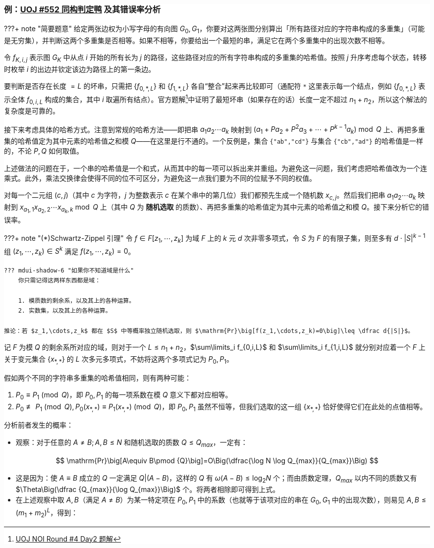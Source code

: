 ### 例：[UOJ #552 同构判定鸭](https://uoj.ac/problem/552) 及其错误率分析

???+ note "简要题意"
    给定两张边权为小写字母的有向图 $G_0,G_1$，你要对这两张图分别算出「所有路径对应的字符串构成的多重集」（可能是无穷集），并判断这两个多重集是否相等。如果不相等，你要给出一个最短的串，满足它在两个多重集中的出现次数不相等。

令 $f_{K,i,j}$ 表示图 $G_K$ 中从点 $i$ 开始的所有长为 $j$ 的路径，这些路径对应的所有字符串构成的多重集的哈希值。按照 $j$ 升序考虑每个状态，转移时枚举 $i$ 的出边并钦定该边为路径上的第一条边。

要判断是否存在长度 $=L$ 的坏串，只需把 $\{f_{0,*,L}\}$ 和 $\{f_{1,*,L}\}$ 各自“整合”起来再比较即可（通配符 `*` 这里表示每一个结点，例如 $\{f_{0,*,L}\}$ 表示全体 $f_{0,i,L}$ 构成的集合，其中 $i$ 取遍所有结点）。官方题解[^ref2]中证明了最短坏串（如果存在的话）长度一定不超过 $n_1+n_2$，所以这个解法的复杂度是可靠的。

接下来考虑具体的哈希方式。注意到常规的哈希方法——即把串 $a_1a_2\cdots a_k$ 映射到 $\big(a_1+Pa_2+P^2a_3+\cdots+P^{k-1}a_k\big)\bmod Q$ 上、再把多重集的哈希值定为其中元素的哈希值之和模 $Q$——在这里是行不通的。一个反例是，集合 `{"ab","cd"}` 与集合 `{"cb","ad"}` 的哈希值是一样的，不论 $P,Q$ 如何取值。

上述做法的问题在于，一个串的哈希值是一个和式，从而其中的每一项可以拆出来并重组。为避免这一问题，我们考虑把哈希值改为一个连乘式。此外，乘法交换律会使得不同的位不可区分，为避免这一点我们要为不同的位赋予不同的权值。

对每一个二元组 $(c,j)$（其中 $c$ 为字符，$j$ 为整数表示 $c$ 在某个串中的第几位）我们都预先生成一个随机数 $x_{c,j}$。然后我们把串 $a_1a_2\cdots a_k$ 映射到 $x_{a_1,1}x_{a_2,2}\cdots x_{a_k,k}\bmod Q$ 上（其中 $Q$ 为 **随机选取** 的质数）、再把多重集的哈希值定为其中元素的哈希值之和模 $Q$。接下来分析它的错误率。

???+ note "(\*)Schwartz-Zippel 引理"
    令 $f\in F[z_1,\cdots,z_k]$ 为域 $F$ 上的 $k$ 元 $d$ 次非零多项式，令 $S$ 为 $F$ 的有限子集，则至多有 $d\cdot |S|^{k-1}$ 组 $(z_1,\cdots,z_k)\in S^k$ 满足 $f(z_1,\cdots,z_k)=0$。
    
    ??? mdui-shadow-6 "如果你不知道域是什么"
        你只需记得这两样东西都是域：
        
        1. 模质数的剩余系，以及其上的各种运算。
        2. 实数集，以及其上的各种运算。
    
    推论：若 $z_1,\cdots,z_k$ 都在 $S$ 中等概率独立随机选取，则 $\mathrm{Pr}\big[f(z_1,\cdots,z_k)=0\big]\leq \dfrac d{|S|}$。

记 $F$ 为模 $Q$ 的剩余系所对应的域，则对于一个 $L\leq n_1+n_2$，$\sum\limits_i f_{0,i,L}$ 和 $\sum\limits_i f_{1,i,L}$ 就分别对应着一个 $F$ 上关于变元集合 $\{x_{*,*}\}$ 的 $L$ 次多元多项式，不妨将这两个多项式记为 $P_0,P_1$。

假如两个不同的字符串多重集的哈希值相同，则有两种可能：

1. $P_0\equiv P_1\pmod {Q}$，即 $P_0,P_1$ 的每一项系数在模 $Q$ 意义下都对应相等。
2. $P_0\not\equiv P_1\pmod {Q}, P_0(x_{*,*})\equiv P_1(x_{*,*})\pmod {Q}$，即 $P_0,P_1$ 虽然不恒等，但我们选取的这一组 $\{x_{*,*}\}$ 恰好使得它们在此处的点值相等。

分析前者发生的概率：

- 观察：对于任意的 $A\neq B; A,B\leq N$ 和随机选取的质数 $Q\leq Q_{max}$，一定有：

$$
\mathrm{Pr}\big[A\equiv B\pmod {Q}\big]=O\Big(\dfrac{\log N \log Q_{max}}{Q_{max}}\Big)
$$

- 这是因为：使 $A\equiv B$ 成立的 $Q$ 一定满足 $Q\big|(A-B)$，这样的 $Q$ 有 $\omega(A-B)\leq \log_2 N$ 个；而由质数定理，$Q_{max}$ 以内不同的质数又有 $\Theta\Big(\dfrac {Q_{max}}{\log Q_{max}}\Big)$ 个。将两者相除即可得到上式。
- 在上述观察中取 $A,B$（满足 $A\neq B$）为某一特定项在 $P_0,P_1$ 中的系数（也就等于该项对应的串在 $G_0,G_1$ 中的出现次数），则易见 $A,B\leq (m_1+m_2)^{L}$，得到：


[^ref1]: [PANIC - Editorial](https://discuss.codechef.com/t/panic-editorial/80145)
[^ref2]: [UOJ NOI Round #4 Day2 题解](https://peehs-moorhsum.blog.uoj.ac/blog/6375)
[^ref3]: [Anna Gambin and Adam Malinowski, Randomized Meldable Priority Queues](https://www.researchgate.net/publication/2801527_Randomized_Meldable_Priority_Queues)